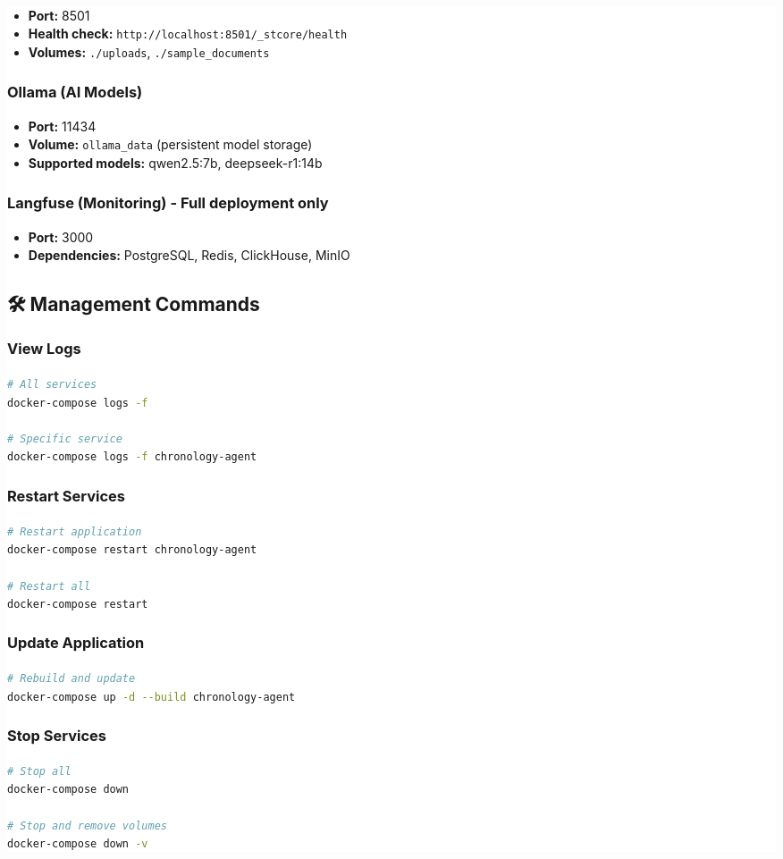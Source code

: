 - **Port:** 8501
- **Health check:** `http://localhost:8501/_stcore/health`
- **Volumes:** `./uploads`, `./sample_documents`

### Ollama (AI Models)

- **Port:** 11434
- **Volume:** `ollama_data` (persistent model storage)
- **Supported models:** qwen2.5:7b, deepseek-r1:14b

### Langfuse (Monitoring) - Full deployment only

- **Port:** 3000
- **Dependencies:** PostgreSQL, Redis, ClickHouse, MinIO

## 🛠️ Management Commands

### View Logs

```bash
# All services
docker-compose logs -f

# Specific service
docker-compose logs -f chronology-agent
```

### Restart Services

```bash
# Restart application
docker-compose restart chronology-agent

# Restart all
docker-compose restart
```

### Update Application

```bash
# Rebuild and update
docker-compose up -d --build chronology-agent
```

### Stop Services

```bash
# Stop all
docker-compose down

# Stop and remove volumes
docker-compose down -v
```
